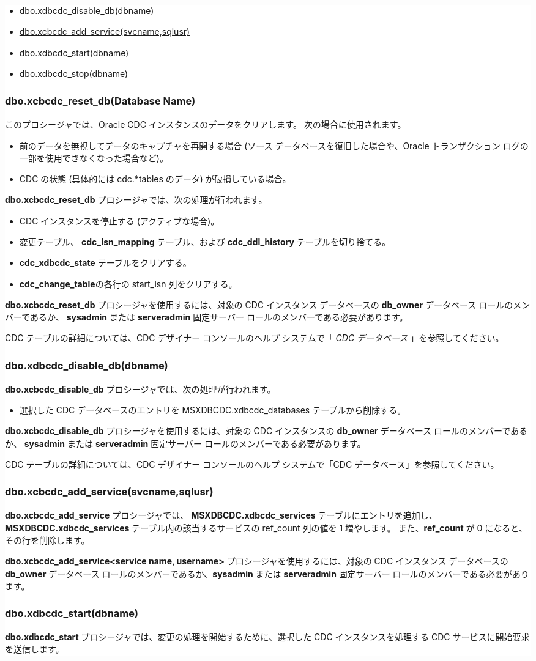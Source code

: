-   [dbo.xdbcdc_disable_db(dbname)](../../integration-services/change-data-capture/working-with-the-oracle-cdc-service.md#BKMK_dboxdbcdc_disable_db)  
  
-   [dbo.xcbcdc_add_service(svcname,sqlusr)](../../integration-services/change-data-capture/working-with-the-oracle-cdc-service.md#BKMK_dboxcbcdc_add_service)  
  
-   [dbo.xdbcdc_start(dbname)](../../integration-services/change-data-capture/working-with-the-oracle-cdc-service.md#BKMK_dboxdbcdc_start)  
  
-   [dbo.xdbcdc_stop(dbname)](../../integration-services/change-data-capture/working-with-the-oracle-cdc-service.md#BKMK_dboxdbcdc_stop)  
  
###  <a name="BKMK_dboxcbcdc_reset_db"></a> dbo.xcbcdc_reset_db(Database Name)  
 このプロシージャでは、Oracle CDC インスタンスのデータをクリアします。 次の場合に使用されます。  
  
-   前のデータを無視してデータのキャプチャを再開する場合 (ソース データベースを復旧した場合や、Oracle トランザクション ログの一部を使用できなくなった場合など)。  
  
-   CDC の状態 (具体的には cdc.*tables のデータ) が破損している場合。  
  
 **dbo.xcbcdc_reset_db** プロシージャでは、次の処理が行われます。  
  
-   CDC インスタンスを停止する (アクティブな場合)。  
  
-   変更テーブル、 **cdc_lsn_mapping** テーブル、および **cdc_ddl_history** テーブルを切り捨てる。  
  
-   **cdc_xdbcdc_state** テーブルをクリアする。  
  
-   **cdc_change_table**の各行の start_lsn 列をクリアする。  
  
 **dbo.xcbcdc_reset_db** プロシージャを使用するには、対象の CDC インスタンス データベースの **db_owner** データベース ロールのメンバーであるか、 **sysadmin** または **serveradmin** 固定サーバー ロールのメンバーである必要があります。  
  
 CDC テーブルの詳細については、CDC デザイナー コンソールのヘルプ システムで「 *CDC データベース* 」を参照してください。  
  
###  <a name="BKMK_dboxdbcdc_disable_db"></a> dbo.xdbcdc_disable_db(dbname)  
 **dbo.xcbcdc_disable_db** プロシージャでは、次の処理が行われます。  
  
-   選択した CDC データベースのエントリを MSXDBCDC.xdbcdc_databases テーブルから削除する。  
  
 **dbo.xcbcdc_disable_db** プロシージャを使用するには、対象の CDC インスタンスの **db_owner** データベース ロールのメンバーであるか、 **sysadmin** または **serveradmin** 固定サーバー ロールのメンバーである必要があります。  
  
 CDC テーブルの詳細については、CDC デザイナー コンソールのヘルプ システムで「CDC データベース」を参照してください。  
  
###  <a name="BKMK_dboxcbcdc_add_service"></a> dbo.xcbcdc_add_service(svcname,sqlusr)  
 **dbo.xcbcdc_add_service** プロシージャでは、 **MSXDBCDC.xdbcdc_services** テーブルにエントリを追加し、 **MSXDBCDC.xdbcdc_services** テーブル内の該当するサービスの ref_count 列の値を 1 増やします。 また、**ref_count** が 0 になると、その行を削除します。  
  
 **dbo.xcbcdc_add_service\<service name, username>** プロシージャを使用するには、対象の CDC インスタンス データベースの **db_owner** データベース ロールのメンバーであるか、**sysadmin** または **serveradmin** 固定サーバー ロールのメンバーである必要があります。  
  
###  <a name="BKMK_dboxdbcdc_start"></a> dbo.xdbcdc_start(dbname)  
 **dbo.xdbcdc_start** プロシージャでは、変更の処理を開始するために、選択した CDC インスタンスを処理する CDC サービスに開始要求を送信します。  
  